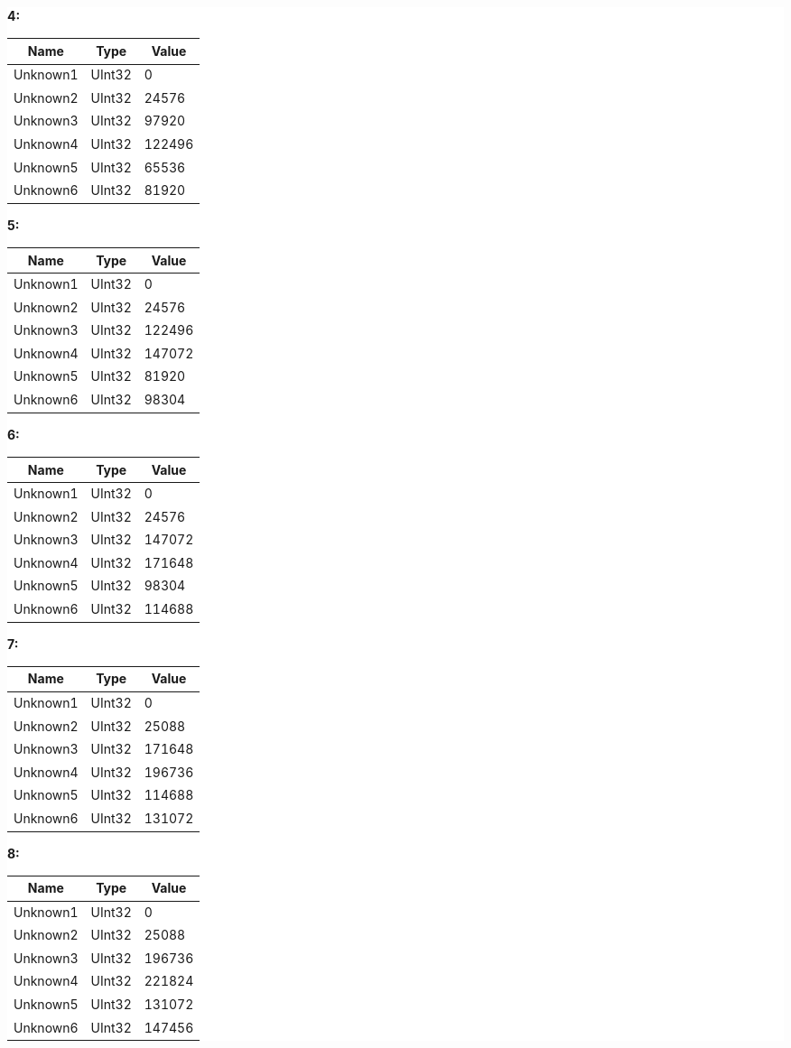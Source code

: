 
**4:**

Name	| Type	| Value
---	|---	|---	|
Unknown1	|UInt32	|0
Unknown2	|UInt32	|24576
Unknown3	|UInt32	|97920
Unknown4	|UInt32	|122496
Unknown5	|UInt32	|65536
Unknown6	|UInt32	|81920


**5:**

Name	| Type	| Value
---	|---	|---	|
Unknown1	|UInt32	|0
Unknown2	|UInt32	|24576
Unknown3	|UInt32	|122496
Unknown4	|UInt32	|147072
Unknown5	|UInt32	|81920
Unknown6	|UInt32	|98304


**6:**

Name	| Type	| Value
---	|---	|---	|
Unknown1	|UInt32	|0
Unknown2	|UInt32	|24576
Unknown3	|UInt32	|147072
Unknown4	|UInt32	|171648
Unknown5	|UInt32	|98304
Unknown6	|UInt32	|114688


**7:**

Name	| Type	| Value
---	|---	|---	|
Unknown1	|UInt32	|0
Unknown2	|UInt32	|25088
Unknown3	|UInt32	|171648
Unknown4	|UInt32	|196736
Unknown5	|UInt32	|114688
Unknown6	|UInt32	|131072


**8:**

Name	| Type	| Value
---	|---	|---	|
Unknown1	|UInt32	|0
Unknown2	|UInt32	|25088
Unknown3	|UInt32	|196736
Unknown4	|UInt32	|221824
Unknown5	|UInt32	|131072
Unknown6	|UInt32	|147456
